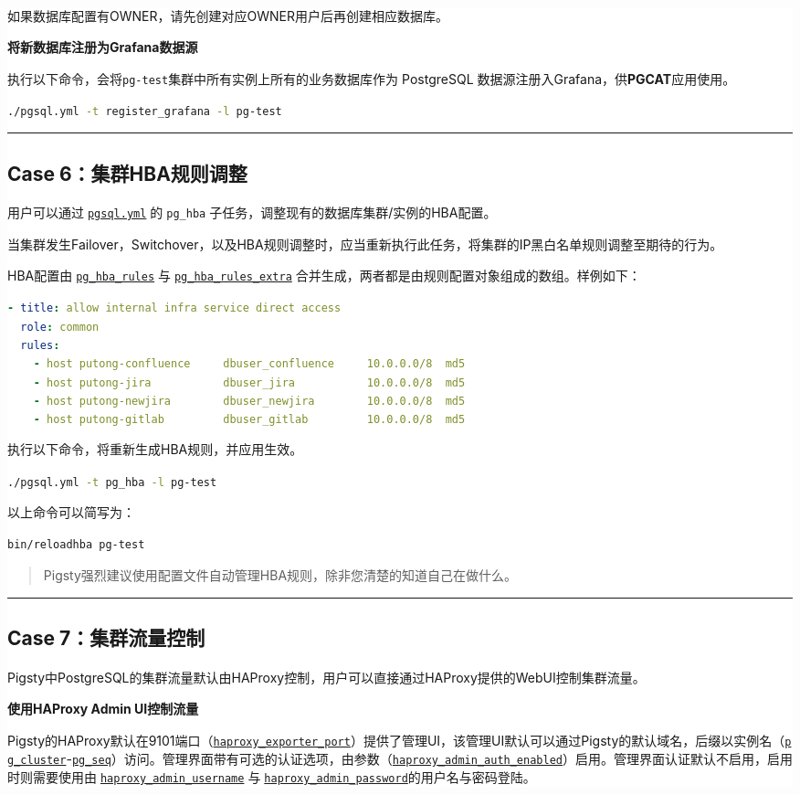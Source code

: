 如果数据库配置有OWNER，请先创建对应OWNER用户后再创建相应数据库。

**将新数据库注册为Grafana数据源**

执行以下命令，会将`pg-test`集群中所有实例上所有的业务数据库作为 PostgreSQL 数据源注册入Grafana，供**PGCAT**应用使用。

```bash
./pgsql.yml -t register_grafana -l pg-test
```



-----------------------

## Case 6：集群HBA规则调整

用户可以通过 [`pgsql.yml`](p-pgsql.md#pgsql) 的 `pg_hba` 子任务，调整现有的数据库集群/实例的HBA配置。

当集群发生Failover，Switchover，以及HBA规则调整时，应当重新执行此任务，将集群的IP黑白名单规则调整至期待的行为。

HBA配置由 [`pg_hba_rules`](v-pgsql.md#pg_hba_rules) 与 [`pg_hba_rules_extra`](v-pgsql.md#pg_hba_rules_extra) 合并生成，两者都是由规则配置对象组成的数组。样例如下：

```yaml
- title: allow internal infra service direct access
  role: common
  rules:
    - host putong-confluence     dbuser_confluence     10.0.0.0/8  md5
    - host putong-jira           dbuser_jira           10.0.0.0/8  md5
    - host putong-newjira        dbuser_newjira        10.0.0.0/8  md5
    - host putong-gitlab         dbuser_gitlab         10.0.0.0/8  md5
```

执行以下命令，将重新生成HBA规则，并应用生效。

```bash
./pgsql.yml -t pg_hba -l pg-test
```

以上命令可以简写为：

```bash
bin/reloadhba pg-test
```

> Pigsty强烈建议使用配置文件自动管理HBA规则，除非您清楚的知道自己在做什么。





-----------------------

## Case 7：集群流量控制

Pigsty中PostgreSQL的集群流量默认由HAProxy控制，用户可以直接通过HAProxy提供的WebUI控制集群流量。

**使用HAProxy Admin UI控制流量**

Pigsty的HAProxy默认在9101端口（[`haproxy_exporter_port`](v-pgsql.md#haproxy_exporter_port)）提供了管理UI，该管理UI默认可以通过Pigsty的默认域名，后缀以实例名（[`pg_cluster`](v-pgsql.md#pg_cluster)-[`pg_seq`](v-pgsql.md#pg_seq)）访问。管理界面带有可选的认证选项，由参数（[`haproxy_admin_auth_enabled`](v-pgsql#haproxy_admin_auth_enabled)）启用。管理界面认证默认不启用，启用时则需要使用由 [`haproxy_admin_username`](v-pgsql.md#haproxy_admin_username) 与 [`haproxy_admin_password`](v-pgsql.md#haproxy_admin_password)的用户名与密码登陆。
